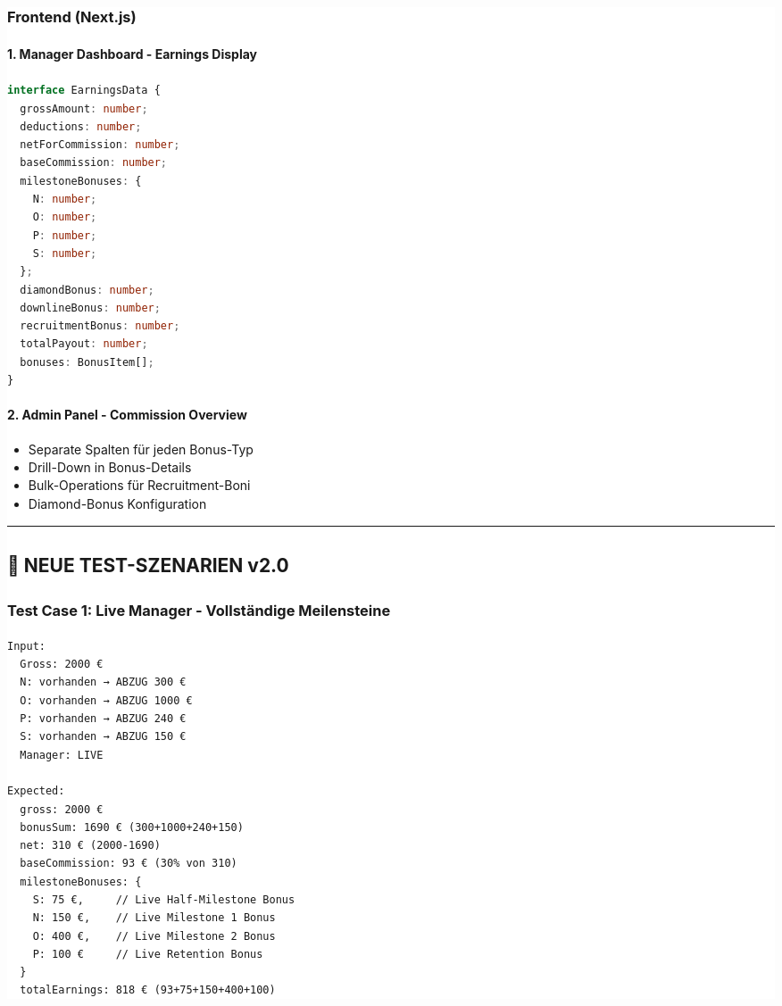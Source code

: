 ### **Frontend (Next.js)**

#### **1. Manager Dashboard - Earnings Display**
```typescript
interface EarningsData {
  grossAmount: number;
  deductions: number;
  netForCommission: number; 
  baseCommission: number;
  milestoneBonuses: {
    N: number;
    O: number; 
    P: number;
    S: number;
  };
  diamondBonus: number;
  downlineBonus: number;
  recruitmentBonus: number;
  totalPayout: number;
  bonuses: BonusItem[];
}
```

#### **2. Admin Panel - Commission Overview**
- Separate Spalten für jeden Bonus-Typ
- Drill-Down in Bonus-Details
- Bulk-Operations für Recruitment-Boni
- Diamond-Bonus Konfiguration

---

## 🧪 **NEUE TEST-SZENARIEN v2.0**

### **Test Case 1: Live Manager - Vollständige Meilensteine**
```
Input:
  Gross: 2000 €
  N: vorhanden → ABZUG 300 €
  O: vorhanden → ABZUG 1000 €  
  P: vorhanden → ABZUG 240 €
  S: vorhanden → ABZUG 150 €
  Manager: LIVE

Expected:
  gross: 2000 €
  bonusSum: 1690 € (300+1000+240+150)
  net: 310 € (2000-1690)
  baseCommission: 93 € (30% von 310)
  milestoneBonuses: {
    S: 75 €,     // Live Half-Milestone Bonus
    N: 150 €,    // Live Milestone 1 Bonus
    O: 400 €,    // Live Milestone 2 Bonus  
    P: 100 €     // Live Retention Bonus
  }
  totalEarnings: 818 € (93+75+150+400+100)
```
